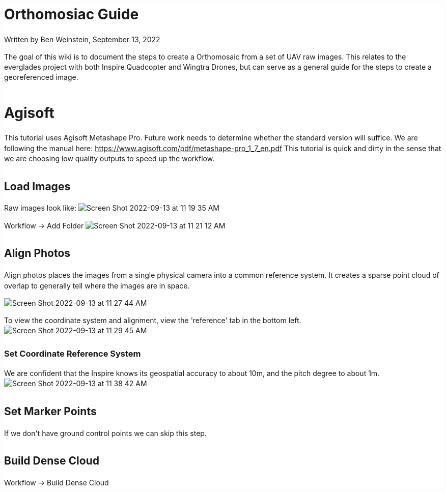 # Orthomosiac Guide

Written by Ben Weinstein, September 13, 2022

The goal of this wiki is to document the steps to create a Orthomosaic from a set of UAV raw images. 
This relates to the everglades project with both Inspire Quadcopter and Wingtra Drones, but can serve as a general guide for the steps to create a georeferenced image.

# Agisoft
This tutorial uses Agisoft Metashape Pro. Future work needs to determine whether the standard version will suffice. 
We are following the manual here: https://www.agisoft.com/pdf/metashape-pro_1_7_en.pdf
This tutorial is quick and dirty in the sense that we are choosing low quality outputs to speed up the workflow.

## Load Images
Raw images look like:
<img width="1702" alt="Screen Shot 2022-09-13 at 11 19 35 AM" src="https://user-images.githubusercontent.com/1208492/189980044-8d168d05-5207-4880-9c4c-0773f91b6d70.png">

Workflow -> Add Folder
<img width="1630" alt="Screen Shot 2022-09-13 at 11 21 12 AM" src="https://user-images.githubusercontent.com/1208492/189980448-df8fabaa-e583-4b49-ac24-aa560fb6c8a8.png">

## Align Photos

Align photos places the images from a single physical camera into a common reference system. It creates a sparse point cloud of overlap to generally tell where the images are in space.

<img width="1765" alt="Screen Shot 2022-09-13 at 11 27 44 AM" src="https://user-images.githubusercontent.com/1208492/189981585-9d22162a-3090-46f6-8312-1aa294a1d4cc.png">

To view the coordinate system and alignment, view the 'reference' tab in the bottom left.
<img width="1486" alt="Screen Shot 2022-09-13 at 11 29 45 AM" src="https://user-images.githubusercontent.com/1208492/189982143-23d88091-a64b-4eed-a4df-1cd94040a3f9.png">

### Set Coordinate Reference System

We are confident that the Inspire knows its geospatial accuracy to about 10m, and the pitch degree to about 1m. 
<img width="1476" alt="Screen Shot 2022-09-13 at 11 38 42 AM" src="https://user-images.githubusercontent.com/1208492/189983775-5c3d4efa-d6a2-4c92-b3fc-4492810a44f7.png">

## Set Marker Points
If we don't have ground control points we can skip this step.

## Build Dense Cloud

Workflow -> Build Dense Cloud
